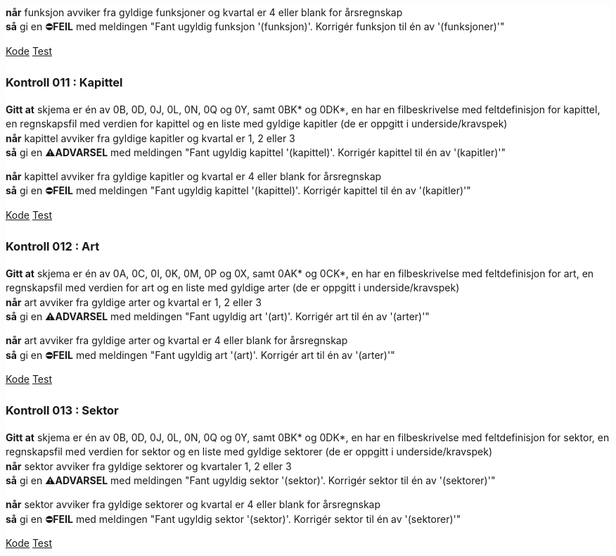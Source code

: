 **når** funksjon avviker fra gyldige funksjoner og kvartal er 4 eller blank for årsregnskap<br/>
**så** gi en :no_entry:**FEIL** med meldingen "Fant ugyldig funksjon '(funksjon)'. Korrigér funksjon til én av '(funksjoner)'"

[Kode](/kontroller/src/main/kotlin/no/ssb/kostra/validation/rule/regnskap/Rule010Funksjon.kt)
[Test](/kontroller/src/test/kotlin/no/ssb/kostra/validation/rule/regnskap/Rule010FunksjonTest.kt)

### Kontroll 011 : Kapittel

**Gitt at** skjema er én av 0B, 0D, 0J, 0L, 0N, 0Q og 0Y, samt 0BK* og 0DK*, en har en filbeskrivelse med feltdefinisjon for kapittel, en regnskapsfil med verdien for kapittel og en liste med gyldige kapitler (de er oppgitt i underside/kravspek)<br/>
**når** kapittel avviker fra gyldige kapitler og kvartal er 1, 2 eller 3<br/>
**så** gi en :warning:**ADVARSEL** med meldingen "Fant ugyldig kapittel '(kapittel)'. Korrigér kapittel til én av '(kapitler)'"

**når** kapittel avviker fra gyldige kapitler og kvartal er 4 eller blank for årsregnskap<br/>
**så** gi en :no_entry:**FEIL** med meldingen "Fant ugyldig kapittel '(kapittel)'. Korrigér kapittel til én av '(kapitler)'"

[Kode](/kontroller/src/main/kotlin/no/ssb/kostra/validation/rule/regnskap/Rule011Kapittel.kt)
[Test](/kontroller/src/test/kotlin/no/ssb/kostra/validation/rule/regnskap/Rule011KapittelTest.kt)

### Kontroll 012 : Art

**Gitt at** skjema er én av 0A, 0C, 0I, 0K, 0M, 0P og 0X, samt 0AK* og 0CK*, en har en filbeskrivelse med feltdefinisjon for art, en regnskapsfil med verdien for art og en liste med gyldige arter (de er oppgitt i underside/kravspek)<br/>
**når** art avviker fra gyldige arter og kvartal er 1, 2 eller 3<br/>
**så** gi en :warning:**ADVARSEL** med meldingen "Fant ugyldig art '(art)'. Korrigér art til én av '(arter)'"

**når** art avviker fra gyldige arter og kvartal er 4 eller blank for årsregnskap<br/>
**så** gi en :no_entry:**FEIL** med meldingen "Fant ugyldig art '(art)'. Korrigér art til én av '(arter)'"

[Kode](/kontroller/src/main/kotlin/no/ssb/kostra/validation/rule/regnskap/Rule012Art.kt)
[Test](/kontroller/src/test/kotlin/no/ssb/kostra/validation/rule/regnskap/Rule012ArtTest.kt)

### Kontroll 013 : Sektor

**Gitt at** skjema er én av 0B, 0D, 0J, 0L, 0N, 0Q og 0Y, samt 0BK* og 0DK*, en har en filbeskrivelse med feltdefinisjon for sektor, en regnskapsfil med verdien for sektor og en liste med gyldige sektorer (de er oppgitt i underside/kravspek)<br/>
**når** sektor avviker fra gyldige sektorer og kvartaler 1, 2 eller 3<br/>
**så** gi en :warning:**ADVARSEL** med meldingen "Fant ugyldig sektor '(sektor)'. Korrigér sektor til én av '(sektorer)'"

**når** sektor avviker fra gyldige sektorer og kvartal er 4 eller blank for årsregnskap<br/>
**så** gi en :no_entry:**FEIL** med meldingen "Fant ugyldig sektor '(sektor)'. Korrigér sektor til én av '(sektorer)'"

[Kode](/kontroller/src/main/kotlin/no/ssb/kostra/validation/rule/regnskap/Rule013Sektor.kt)
[Test](/kontroller/src/test/kotlin/no/ssb/kostra/validation/rule/regnskap/Rule013SektorTest.kt)
